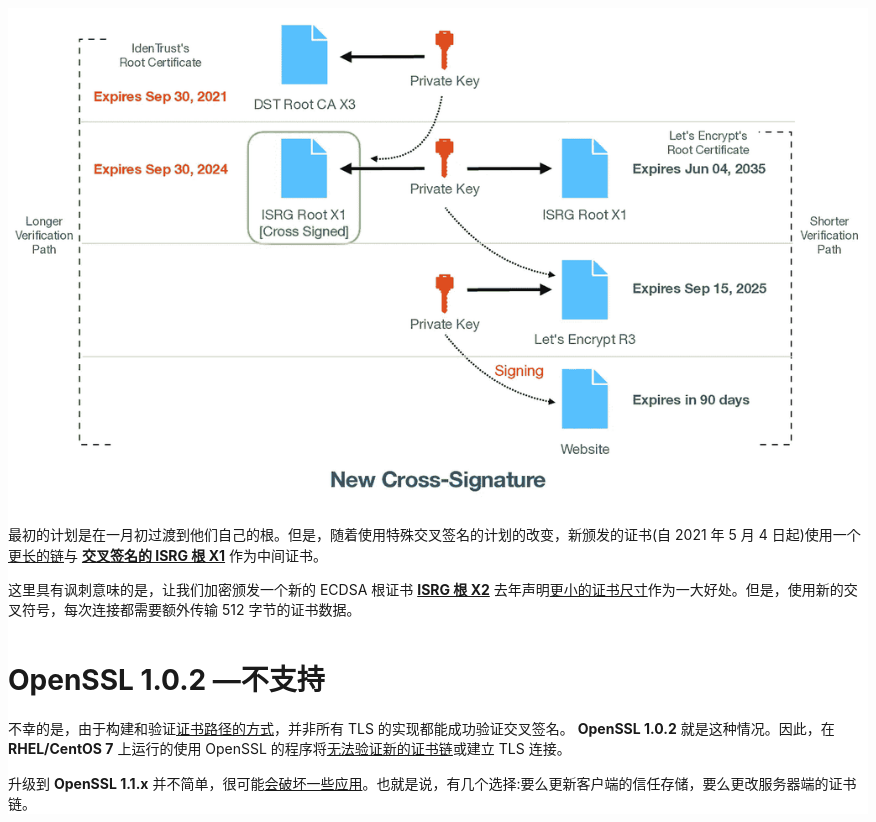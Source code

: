 ![](img/44eec2cf52c7b54c8aa713938bcfd7b8.png)

最初的计划是在一月初过渡到他们自己的根。但是，随着使用特殊交叉签名的计划的改变，新颁发的证书(自 2021 年 5 月 4 日起)使用一个[更长的链](https://community.letsencrypt.org/t/production-chain-changes/150739)与 [**交叉签名的 ISRG 根 X1**](https://letsencrypt.org/certs/isrg-root-x1-cross-signed.txt) 作为中间证书。

这里具有讽刺意味的是，让我们加密颁发一个新的 ECDSA 根证书 [**ISRG 根 X2**](https://letsencrypt.org/certs/isrg-root-x2.txt) 去年声明[更小的证书尺寸](https://letsencrypt.org/2020/09/17/new-root-and-intermediates.html#why-we-issued-an-ecdsa-root-and-intermediates)作为一大好处。但是，使用新的交叉符号，每次连接都需要额外传输 512 字节的证书数据。

# OpenSSL 1.0.2 —不支持

不幸的是，由于构建和验证[证书路径的方式](https://community.letsencrypt.org/t/questions-re-openssl-client-compatibility-changes-for-let-s-encrypt-certificates/143817/37)，并非所有 TLS 的实现都能成功验证交叉签名。 **OpenSSL 1.0.2** 就是这种情况。因此，在 **RHEL/CentOS 7** 上运行的使用 OpenSSL 的程序将[无法验证新的证书链](https://community.letsencrypt.org/t/openssl-client-compatibility-changes-for-let-s-encrypt-certificates/143816)或建立 TLS 连接。

升级到 **OpenSSL 1.1.x** 并不简单，很可能[会破坏一些应用](https://wiki.openssl.org/index.php/OpenSSL_1.1.0_Changes#No_longer_works)。也就是说，有几个选择:要么更新客户端的信任存储，要么更改服务器端的证书链。
